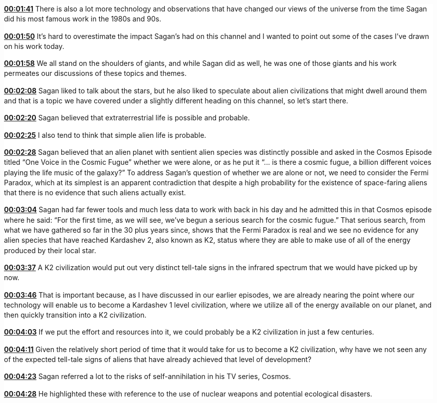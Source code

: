 **[00:01:41](https://youtube.com/watch?v=5kL-xwcmPds&t=00h01m41s)**  There is also a lot more technology and observations that have changed our views of the universe from the time Sagan did his most famous work in the 1980s and 90s. 

**[00:01:50](https://youtube.com/watch?v=5kL-xwcmPds&t=00h01m50s)**  It’s hard to overestimate the impact Sagan’s had on this channel and I wanted to point out some of the cases I’ve drawn on his work today. 

**[00:01:58](https://youtube.com/watch?v=5kL-xwcmPds&t=00h01m58s)**  We all stand on the shoulders of giants, and while Sagan did as well, he was one of those giants and his work permeates our discussions of these topics and themes. 

**[00:02:08](https://youtube.com/watch?v=5kL-xwcmPds&t=00h02m08s)**  Sagan liked to talk about the stars, but he also liked to speculate about alien civilizations that might dwell around them and that is a topic we have covered under a slightly different heading on this channel, so let’s start there. 

**[00:02:20](https://youtube.com/watch?v=5kL-xwcmPds&t=00h02m20s)**  Sagan believed that extraterrestrial life is possible and probable. 

**[00:02:25](https://youtube.com/watch?v=5kL-xwcmPds&t=00h02m25s)**  I also tend to think that simple alien life is probable. 

**[00:02:28](https://youtube.com/watch?v=5kL-xwcmPds&t=00h02m28s)**  Sagan believed that an alien planet with sentient alien species was distinctly possible and asked in the Cosmos Episode titled “One Voice in the Cosmic Fugue” whether we were alone, or as he put it “... is there a cosmic fugue, a billion different voices playing the life music of the galaxy?” To address Sagan’s question of whether we are alone or not, we need to consider the Fermi Paradox, which at its simplest is an apparent contradiction that despite a high probability for the existence of space-faring aliens that there is no evidence that such aliens actually exist. 

**[00:03:04](https://youtube.com/watch?v=5kL-xwcmPds&t=00h03m04s)**  Sagan had far fewer tools and much less data to work with back in his day and he admitted this in that Cosmos episode where he said: “For the first time, as we will see, we’ve begun a serious search for the cosmic fugue.” That serious search, from what we have gathered so far in the 30 plus years since, shows that the Fermi Paradox is real and we see no evidence for any alien species that have reached Kardashev 2, also known as K2, status where they are able to make use of all of the energy produced by their local star. 

**[00:03:37](https://youtube.com/watch?v=5kL-xwcmPds&t=00h03m37s)**  A K2 civilization would put out very distinct tell-tale signs in the infrared spectrum that we would have picked up by now. 

**[00:03:46](https://youtube.com/watch?v=5kL-xwcmPds&t=00h03m46s)**  That is important because, as I have discussed in our earlier episodes, we are already nearing the point where our technology will enable us to become a Kardashev 1 level civilization, where we utilize all of the energy available on our planet, and then quickly transition into a K2 civilization. 

**[00:04:03](https://youtube.com/watch?v=5kL-xwcmPds&t=00h04m03s)**  If we put the effort and resources into it, we could probably be a K2 civilization in just a few centuries. 

**[00:04:11](https://youtube.com/watch?v=5kL-xwcmPds&t=00h04m11s)**  Given the relatively short period of time that it would take for us to become a K2 civilization, why have we not seen any of the expected tell-tale signs of aliens that have already achieved that level of development? 

**[00:04:23](https://youtube.com/watch?v=5kL-xwcmPds&t=00h04m23s)**  Sagan referred a lot to the risks of self-annihilation in his TV series, Cosmos. 

**[00:04:28](https://youtube.com/watch?v=5kL-xwcmPds&t=00h04m28s)**  He highlighted these with reference to the use of nuclear weapons and potential ecological disasters. 
